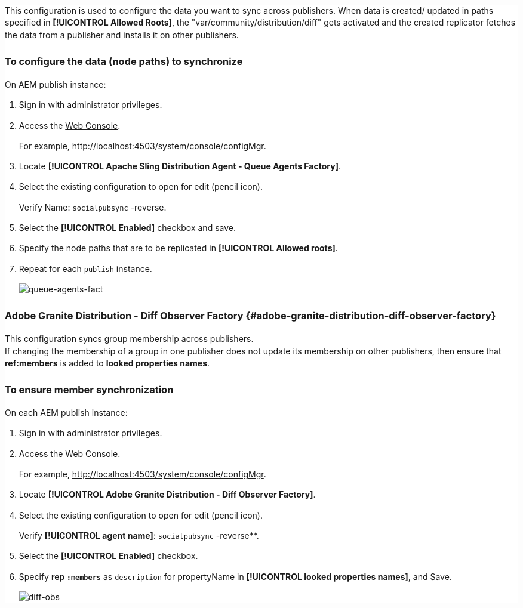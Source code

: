 This configuration is used to configure the data you want to sync across publishers. When data is created/ updated in paths specified in **[!UICONTROL Allowed Roots]**, the "var/community/distribution/diff" gets activated and the created replicator fetches the data from a publisher and installs it on other publishers.



### To configure the data (node paths) to synchronize

On AEM publish instance:

1.  Sign in with administrator privileges.
1.  Access the [Web Console](https://helpx.adobe.com/experience-manager/6-4/sites/deploying/using/configuring-osgi.html).  

    For example, [http://localhost:4503/system/console/configMgr](http://localhost:4503/system/console/configMgr).
1.  Locate **[!UICONTROL Apache Sling Distribution Agent - Queue Agents Factory]**.
1.  Select the existing configuration to open for edit (pencil icon).  

    Verify Name: `socialpubsync` \-reverse.
1.  Select the **[!UICONTROL Enabled]** checkbox and save.
1.  Specify the node paths that are to be replicated in **[!UICONTROL Allowed roots]**.
1.  Repeat  for each `publish` instance.

    ![queue-agents-fact](assets/queue-agents-fact.png)

### Adobe Granite Distribution - Diff Observer Factory {#adobe-granite-distribution-diff-observer-factory}

This configuration syncs group membership across publishers.   
If changing the membership of a group in one publisher does not update its membership on other publishers, then ensure that **ref:members** is  added to **looked properties names**.



### To ensure member synchronization

On each AEM publish instance:

1.  Sign in with administrator privileges.
1.  Access the [Web Console](https://helpx.adobe.com/experience-manager/6-4/sites/deploying/using/configuring-osgi.html).  

    For example, [http://localhost:4503/system/console/configMgr](http://localhost:4503/system/console/configMgr).
1.  Locate **[!UICONTROL Adobe Granite Distribution - Diff Observer Factory]**.
1.  Select the existing configuration to open for edit (pencil icon).  

    Verify **[!UICONTROL agent name]**: `socialpubsync` \-reverse&ast;&ast;.
1.  Select the **[!UICONTROL Enabled]** checkbox.
1.  Specify **rep `:members`** as `description` for propertyName in **[!UICONTROL looked properties names]**, and Save.

    ![diff-obs](assets/diff-obs.png)
